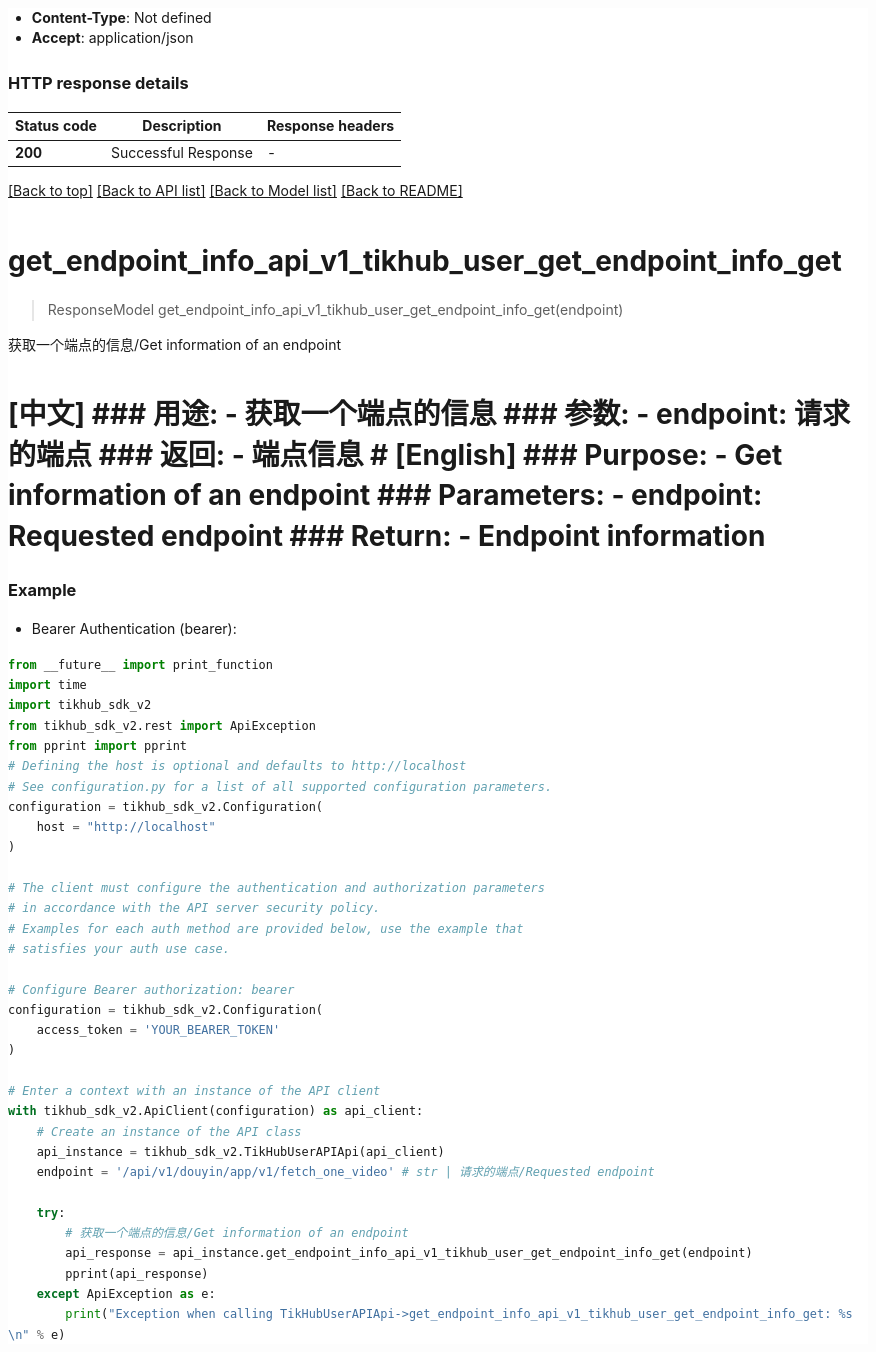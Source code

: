  - **Content-Type**: Not defined
 - **Accept**: application/json

### HTTP response details
| Status code | Description | Response headers |
|-------------|-------------|------------------|
**200** | Successful Response |  -  |

[[Back to top]](#) [[Back to API list]](../README.md#documentation-for-api-endpoints) [[Back to Model list]](../README.md#documentation-for-models) [[Back to README]](../README.md)

# **get_endpoint_info_api_v1_tikhub_user_get_endpoint_info_get**
> ResponseModel get_endpoint_info_api_v1_tikhub_user_get_endpoint_info_get(endpoint)

获取一个端点的信息/Get information of an endpoint

# [中文] ### 用途: - 获取一个端点的信息 ### 参数: - endpoint: 请求的端点 ### 返回: - 端点信息  # [English] ### Purpose: - Get information of an endpoint ### Parameters: - endpoint: Requested endpoint ### Return: - Endpoint information

### Example

* Bearer Authentication (bearer):
```python
from __future__ import print_function
import time
import tikhub_sdk_v2
from tikhub_sdk_v2.rest import ApiException
from pprint import pprint
# Defining the host is optional and defaults to http://localhost
# See configuration.py for a list of all supported configuration parameters.
configuration = tikhub_sdk_v2.Configuration(
    host = "http://localhost"
)

# The client must configure the authentication and authorization parameters
# in accordance with the API server security policy.
# Examples for each auth method are provided below, use the example that
# satisfies your auth use case.

# Configure Bearer authorization: bearer
configuration = tikhub_sdk_v2.Configuration(
    access_token = 'YOUR_BEARER_TOKEN'
)

# Enter a context with an instance of the API client
with tikhub_sdk_v2.ApiClient(configuration) as api_client:
    # Create an instance of the API class
    api_instance = tikhub_sdk_v2.TikHubUserAPIApi(api_client)
    endpoint = '/api/v1/douyin/app/v1/fetch_one_video' # str | 请求的端点/Requested endpoint

    try:
        # 获取一个端点的信息/Get information of an endpoint
        api_response = api_instance.get_endpoint_info_api_v1_tikhub_user_get_endpoint_info_get(endpoint)
        pprint(api_response)
    except ApiException as e:
        print("Exception when calling TikHubUserAPIApi->get_endpoint_info_api_v1_tikhub_user_get_endpoint_info_get: %s\n" % e)
```

